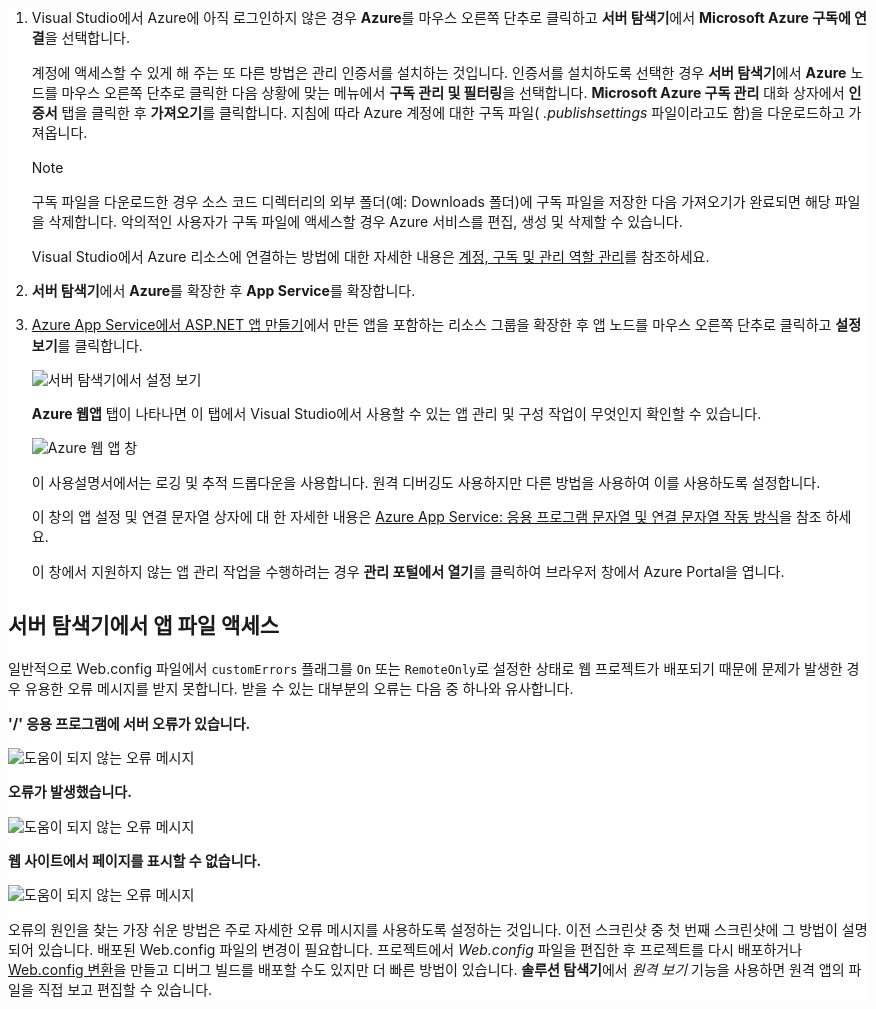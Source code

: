 1. Visual Studio에서 Azure에 아직 로그인하지 않은 경우 **Azure**를 마우스 오른쪽 단추로 클릭하고 **서버 탐색기**에서 **Microsoft Azure 구독에 연결**을 선택합니다.

    계정에 액세스할 수 있게 해 주는 또 다른 방법은 관리 인증서를 설치하는 것입니다. 인증서를 설치하도록 선택한 경우 **서버 탐색기**에서 **Azure** 노드를 마우스 오른쪽 단추로 클릭한 다음 상황에 맞는 메뉴에서 **구독 관리 및 필터링**을 선택합니다. **Microsoft Azure 구독 관리** 대화 상자에서 **인증서** 탭을 클릭한 후 **가져오기**를 클릭합니다. 지침에 따라 Azure 계정에 대한 구독 파일( *.publishsettings* 파일이라고도 함)을 다운로드하고 가져옵니다.

   > [!NOTE]
   > 구독 파일을 다운로드한 경우 소스 코드 디렉터리의 외부 폴더(예: Downloads 폴더)에 구독 파일을 저장한 다음 가져오기가 완료되면 해당 파일을 삭제합니다. 악의적인 사용자가 구독 파일에 액세스할 경우 Azure 서비스를 편집, 생성 및 삭제할 수 있습니다.
   >
   >

    Visual Studio에서 Azure 리소스에 연결하는 방법에 대한 자세한 내용은 [계정, 구독 및 관리 역할 관리](https://go.microsoft.com/fwlink/?LinkId=324796#BKMK_AccountVCert)를 참조하세요.
2. **서버 탐색기**에서 **Azure**를 확장한 후 **App Service**를 확장합니다.
3. [Azure App Service에서 ASP.NET 앱 만들기](app-service-web-get-started-dotnet-framework.md)에서 만든 앱을 포함하는 리소스 그룹을 확장한 후 앱 노드를 마우스 오른쪽 단추로 클릭하고 **설정 보기**를 클릭합니다.

    ![서버 탐색기에서 설정 보기](./media/web-sites-dotnet-troubleshoot-visual-studio/tws-viewsettings.png)

    **Azure 웹앱** 탭이 나타나면 이 탭에서 Visual Studio에서 사용할 수 있는 앱 관리 및 구성 작업이 무엇인지 확인할 수 있습니다.

    ![Azure 웹 앱 창](./media/web-sites-dotnet-troubleshoot-visual-studio/tws-configtab.png)

    이 사용설명서에서는 로깅 및 추적 드롭다운을 사용합니다. 원격 디버깅도 사용하지만 다른 방법을 사용하여 이를 사용하도록 설정합니다.

    이 창의 앱 설정 및 연결 문자열 상자에 대 한 자세한 내용은 [Azure App Service: 응용 프로그램 문자열 및 연결 문자열 작동 방식](https://azure.microsoft.com/blog/windows-azure-web-sites-how-application-strings-and-connection-strings-work/)을 참조 하세요.

    이 창에서 지원하지 않는 앱 관리 작업을 수행하려는 경우 **관리 포털에서 열기**를 클릭하여 브라우저 창에서 Azure Portal을 엽니다.

## <a name="access-app-files-in-server-explorer"></a><a name="remoteview"></a>서버 탐색기에서 앱 파일 액세스
일반적으로 Web.config 파일에서 `customErrors` 플래그를 `On` 또는 `RemoteOnly`로 설정한 상태로 웹 프로젝트가 배포되기 때문에 문제가 발생한 경우 유용한 오류 메시지를 받지 못합니다. 받을 수 있는 대부분의 오류는 다음 중 하나와 유사합니다.

**'/' 응용 프로그램에 서버 오류가 있습니다.**

![도움이 되지 않는 오류 메시지](./media/web-sites-dotnet-troubleshoot-visual-studio/genericerror.png)

**오류가 발생했습니다.**

![도움이 되지 않는 오류 메시지](./media/web-sites-dotnet-troubleshoot-visual-studio/genericerror1.png)

**웹 사이트에서 페이지를 표시할 수 없습니다.**

![도움이 되지 않는 오류 메시지](./media/web-sites-dotnet-troubleshoot-visual-studio/genericerror2.png)

오류의 원인을 찾는 가장 쉬운 방법은 주로 자세한 오류 메시지를 사용하도록 설정하는 것입니다. 이전 스크린샷 중 첫 번째 스크린샷에 그 방법이 설명되어 있습니다. 배포된 Web.config 파일의 변경이 필요합니다. 프로젝트에서 *Web.config* 파일을 편집한 후 프로젝트를 다시 배포하거나 [Web.config 변환](https://www.asp.net/mvc/tutorials/deployment/visual-studio-web-deployment/web-config-transformations)을 만들고 디버그 빌드를 배포할 수도 있지만 더 빠른 방법이 있습니다. **솔루션 탐색기**에서 *원격 보기* 기능을 사용하면 원격 앱의 파일을 직접 보고 편집할 수 있습니다.


[GetStarted]: app-service-web-get-started-dotnet.md
[GetStartedWJ]: https://github.com/Azure/azure-webjobs-sdk/wiki